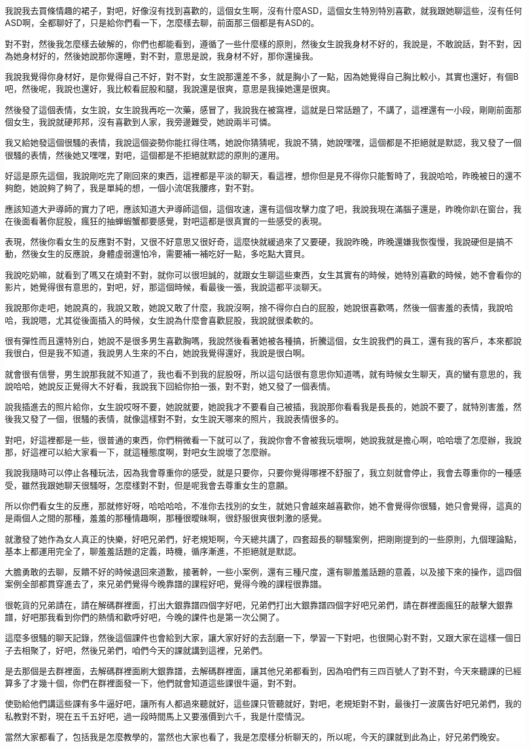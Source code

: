 我說我去買條情趣的裙子，對吧，好像沒有找到喜歡的，這個女生啊，沒有什麼ASD，這個女生特別特別喜歡，就我跟她聊這些，沒有任何ASD啊，全都聊好了，只是給你們看一下，怎麼樣去聊，前面那三個都是有ASD的。

對不對，然後我怎麼樣去破解的，你們也都能看到，遵循了一些什麼樣的原則，然後女生說我身材不好的，我說是，不敢說話，對不對，因為她身材好的，然後她說那你還睡，對不對，意思是說，我身材不好，那你還操我。

我說我覺得你身材好，是你覺得自己不好，對不對，女生說那還差不多，就是胸小了一點，因為她覺得自己胸比較小，其實也還好，有個B吧，然後呢，我說也還好，我比較看屁股和腿，我說還是很爽，意思是我操她還是很爽。

然後發了這個表情，女生說，女生說我再吃一次藥，感冒了，我說我在被窩裡，這就是日常話題了，不講了，這裡還有一小段，剛剛前面那個女生，我說就硬邦邦，沒有喜歡到人家，我旁邊難受，她說兩半可憐。

我又給她發這個很騷的表情，我說這個姿勢你能扛得住嗎，她說你猜猜呢，我說不猜，她說嘿嘿，這個都是不拒絕就是默認，我又發了一個很騷的表情，然後她又嘿嘿，對吧，這個都是不拒絕就默認的原則的運用。

好這是原先這個，我說剛吃完了剛回來的東西，這裡都是平淡的聊天，看這裡，想你但是見不得你只能暫時了，我說哈哈，昨晚被日的還不夠飽，她說夠了夠了，我是單純的想，一個小流氓我腰疼，對不對。

應該知道大尹導師的實力了吧，應該知道大尹導師這個，這個攻速，還有這個攻擊力度了吧，我說我現在滿腦子還是，昨晚你趴在窗台，我在後面看著你屁股，瘋狂的抽蝉蝦蟹都要感覺，對吧這都是很真實的一些感受的表現。

表現，然後你看女生的反應對不對，又很不好意思又很好奇，這麼快就緩過來了又要硬，我說昨晚，昨晚還嫌我恢復慢，我說硬但是搞不動，然後女生的反應說，身體虛弱還怕冷，需要補一補吃好一點，多吃點大寶貝。

我說吃奶嘛，就看到了嗎又在燒對不對，就你可以很坦誠的，就跟女生聊這些東西，女生其實有的時候，她特別喜歡的時候，她不會看你的影片，她覺得很有意思的，對吧，好，那這個時候，看最後一張，我說這都平淡聊天。

我說那你走吧，她說真的，我說又敢，她說又敢了什麼，我說沒啊，捨不得你白白的屁股，她說很喜歡嗎，然後一個害羞的表情，我說哈哈，我說嗯，尤其從後面插入的時候，女生說為什麼會喜歡屁股，我說就很柔軟的。

很有彈性而且還特別白，她說不是很多男生喜歡胸嗎，我說然後看著她被各種搞，折騰這個，女生說我們的員工，還有我的客戶，本來都說我很白，但是我不知道，我說男人生來的不白，她說我覺得還好，我說是很白啊。

就會很有信譽，男生說那我就不知道了，我也看不到我的屁股呀，所以這句話很有意思你知道嗎，就有時候女生聊天，真的蠻有意思的，我說哈哈，她說反正覺得大不好看，我說我下回給你拍一張，對不對，她又發了一個表情。

說我插進去的照片給你，女生說哎呀不要，她說就要，她說我才不要看自己被插，我說那你看看我是長長的，她說不要了，就特別害羞，然後我又發了一個，很騷的表情，就像這樣對不對，女生說天哪來的照片，我說表情很多的。

對吧，好這裡都是一些，很普通的東西，你們稍微看一下就可以了，我說你會不會被我玩壞啊，她說我就是擔心啊，哈哈壞了怎麼辦，我說那，好這裡可以給大家看一下，就這種態度啊，對吧女生說壞了怎麼辦。

我說我隨時可以停止各種玩法，因為我會尊重你的感受，就是只要你，只要你覺得哪裡不舒服了，我立刻就會停止，我會去尊重你的一種感受，雖然我跟她聊天很騷呀，怎麼樣對不對，但是呢我會去尊重女生的意願。

所以你們看女生的反應，那就修好呀，哈哈哈哈，不准你去找別的女生，就她只會越來越喜歡你，她不會覺得你很騷，她只會覺得，這真的是兩個人之間的那種，羞羞的那種情趣啊，那種很曖昧啊，很舒服很爽很刺激的感覺。

就激發了她作為女人真正的快樂，好吧兄弟們，好老規矩啊，今天總共講了，四套超長的聊騷案例，把剛剛提到的一些原則，九個理論點，基本上都運用完全了，聊羞羞話題的定義，時機，循序漸進，不拒絕就是默認。

大膽勇敢的去聊，反饋不好的時候退回來道歉，接著幹，一些小案例，還有三種尺度，還有聊羞羞話題的意義，以及接下來的操作，這四個案例全部都貫穿進去了，來兄弟們覺得今晚靠譜的課程好吧，覺得今晚的課程很靠譜。

很乾貨的兄弟請在，請在解碼群裡面，打出大銀靠譜四個字好吧，兄弟們打出大銀靠譜四個字好吧兄弟們，請在群裡面瘋狂的敲擊大銀靠譜，好吧那我看到你們的熱情和歡呼好吧，今晚的課件也是第一次公開了。

這麼多很騷的聊天記錄，然後這個課件也會給到大家，讓大家好好的去刮磨一下，學習一下對吧，也很開心對不對，又跟大家在這樣一個日子去相聚了，好吧，然後兄弟們，咱們今天的課就講到這裡，兄弟們。

是去那個是去群裡面，去解碼群裡面刷大銀靠譜，去解碼群裡面，讓其他兄弟都看到，因為咱們有三四百號人了對不對，今天來聽課的已經算多了才幾十個，你們在群裡面發一下，他們就會知道這些課很牛逼，對不對。

使勁給他們講這些課有多牛逼好吧，讓所有人都過來聽就好，這些課只管聽就好，對吧，老規矩對不對，最後打一波廣告好吧兄弟們，我的私教對不對，現在五千五好吧，過一段時間馬上又要漲價到六千，我是什麼情況。

當然大家都看了，包括我是怎麼教學的，當然也大家也看了，我是怎麼樣分析聊天的，所以呢，今天的課就到此為止，好兄弟們晚安。

